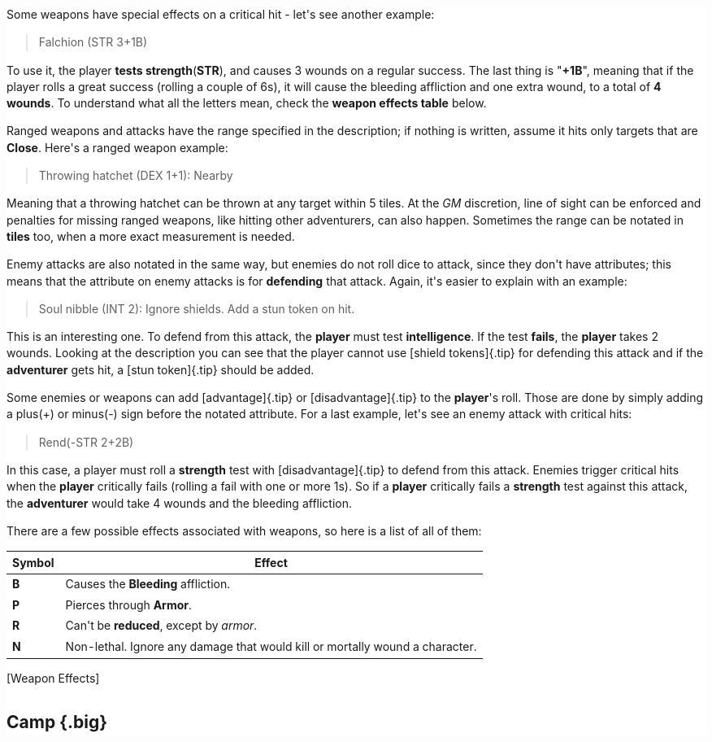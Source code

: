 Some weapons have special effects on a critical hit - let's see another example:

> Falchion (STR 3+1B)

To use it, the player **tests strength**(**STR**), and causes 3 wounds on a regular success. The last thing is "**+1B**", meaning that if the player rolls a great success (rolling a couple of 6s), it will cause the bleeding affliction and one extra wound, to a total of **4 wounds**. To understand what all the letters mean, check the **weapon effects table** below.

Ranged weapons and attacks have the range specified in the description; if nothing is written, assume it hits only targets that are **Close**. Here's a ranged weapon example:

> Throwing hatchet (DEX 1+1): Nearby

<pagebreak>

Meaning that a throwing hatchet can be thrown at any target within 5 tiles. At the *GM* discretion, line of sight can be enforced and penalties for missing ranged weapons, like hitting other adventurers, can also happen. Sometimes the range can be notated in **tiles** too, when a more exact measurement is needed.

Enemy attacks are also notated in the same way, but enemies do not roll dice to attack, since they don't have attributes; this means that the attribute on enemy attacks is for **defending** that attack. Again, it's easier to explain with an example:

> Soul nibble (INT 2): Ignore shields. Add a stun token on hit.

This is an interesting one. To defend from this attack, the **player** must test **intelligence**. If the test **fails**, the **player** takes 2 wounds. Looking at the description you can see that the player cannot use [shield tokens]{.tip} for defending this attack and if the **adventurer** gets hit, a [stun token]{.tip} should be added.

Some enemies or weapons can add [advantage]{.tip} or [disadvantage]{.tip} to the **player**'s roll. Those are done by simply adding a plus(+) or minus(-) sign before the notated attribute. For a last example, let's see an enemy attack with critical hits:

> Rend(-STR 2+2B)

In this case, a player must roll a **strength** test with [disadvantage]{.tip} to defend from this attack. Enemies trigger critical hits when the **player** critically fails (rolling a fail with one or more 1s). So if a **player** critically fails a **strength** test against this attack, the **adventurer** would take 4 wounds and the bleeding affliction.

There are a few possible effects associated with weapons, so here is a list of all of them:

| Symbol | Effect                                                                       |
| ------ | ---------------------------------------------------------------------------- |
| **B**  | Causes the **Bleeding** affliction.                                          |
| **P**  | Pierces through **Armor**.                                                   |
| **R**  | Can't be **reduced**, except by *armor*.                                     |
| **N**  | Non-lethal. Ignore any damage that would kill or mortally wound a character. |
[Weapon Effects]

<pagebreak>

## Camp {.big}
